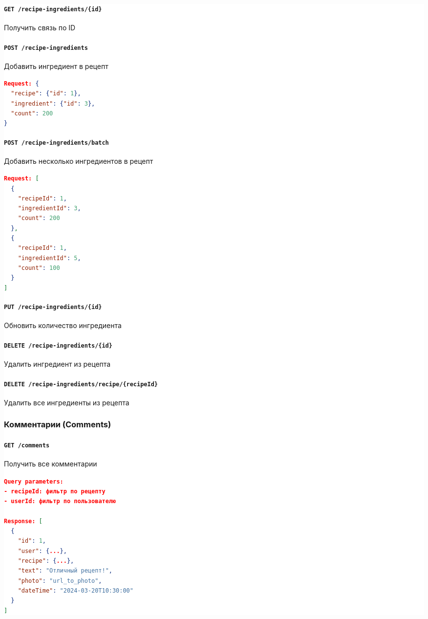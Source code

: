 #### `GET /recipe-ingredients/{id}`
Получить связь по ID

#### `POST /recipe-ingredients`
Добавить ингредиент в рецепт
```json
Request: {
  "recipe": {"id": 1},
  "ingredient": {"id": 3},
  "count": 200
}
```

#### `POST /recipe-ingredients/batch`
Добавить несколько ингредиентов в рецепт
```json
Request: [
  {
    "recipeId": 1,
    "ingredientId": 3,
    "count": 200
  },
  {
    "recipeId": 1,
    "ingredientId": 5,
    "count": 100
  }
]
```

#### `PUT /recipe-ingredients/{id}`
Обновить количество ингредиента

#### `DELETE /recipe-ingredients/{id}`
Удалить ингредиент из рецепта

#### `DELETE /recipe-ingredients/recipe/{recipeId}`
Удалить все ингредиенты из рецепта

### Комментарии (Comments)

#### `GET /comments`
Получить все комментарии
```json
Query parameters:
- recipeId: фильтр по рецепту
- userId: фильтр по пользователю

Response: [
  {
    "id": 1,
    "user": {...},
    "recipe": {...},
    "text": "Отличный рецепт!",
    "photo": "url_to_photo",
    "dateTime": "2024-03-20T10:30:00"
  }
]
```
